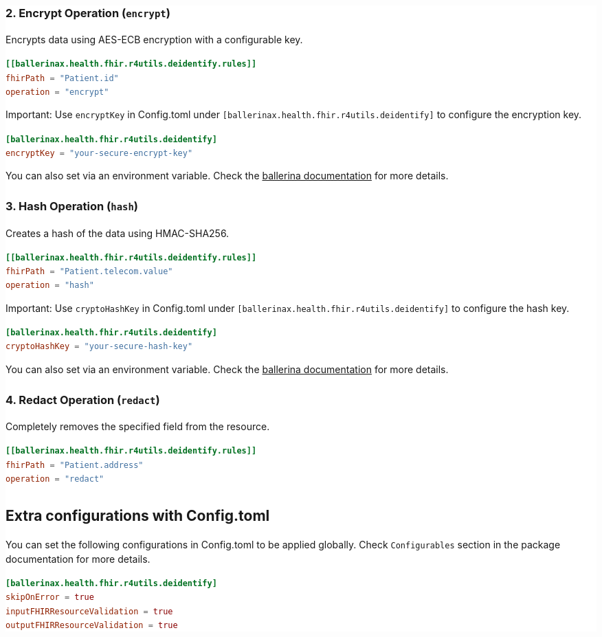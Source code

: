 ### 2. Encrypt Operation (`encrypt`)
Encrypts data using AES-ECB encryption with a configurable key.

```toml
[[ballerinax.health.fhir.r4utils.deidentify.rules]]
fhirPath = "Patient.id"
operation = "encrypt"
```

Important: Use `encryptKey` in Config.toml under `[ballerinax.health.fhir.r4utils.deidentify]` to configure the encryption key. 

```toml
[ballerinax.health.fhir.r4utils.deidentify]
encryptKey = "your-secure-encrypt-key"
```
You can also set via an environment variable. Check the [ballerina documentation](https://ballerina.io/learn/provide-values-to-configurable-variables/#provide-via-environment-variables) for more details.

### 3. Hash Operation (`hash`)
Creates a hash of the data using HMAC-SHA256.

```toml
[[ballerinax.health.fhir.r4utils.deidentify.rules]]
fhirPath = "Patient.telecom.value"
operation = "hash"
```

Important: Use `cryptoHashKey` in Config.toml under `[ballerinax.health.fhir.r4utils.deidentify]` to configure the hash key.

```toml
[ballerinax.health.fhir.r4utils.deidentify]
cryptoHashKey = "your-secure-hash-key"
```
You can also set via an environment variable. Check the [ballerina documentation](https://ballerina.io/learn/provide-values-to-configurable-variables/#provide-via-environment-variables) for more details.

### 4. Redact Operation (`redact`)
Completely removes the specified field from the resource.

```toml
[[ballerinax.health.fhir.r4utils.deidentify.rules]]
fhirPath = "Patient.address"
operation = "redact"
```

## Extra configurations with Config.toml

You can set the following configurations in Config.toml to be applied globally. Check `Configurables` section in the package documentation for more details.

```toml
[ballerinax.health.fhir.r4utils.deidentify]
skipOnError = true
inputFHIRResourceValidation = true
outputFHIRResourceValidation = true
```
